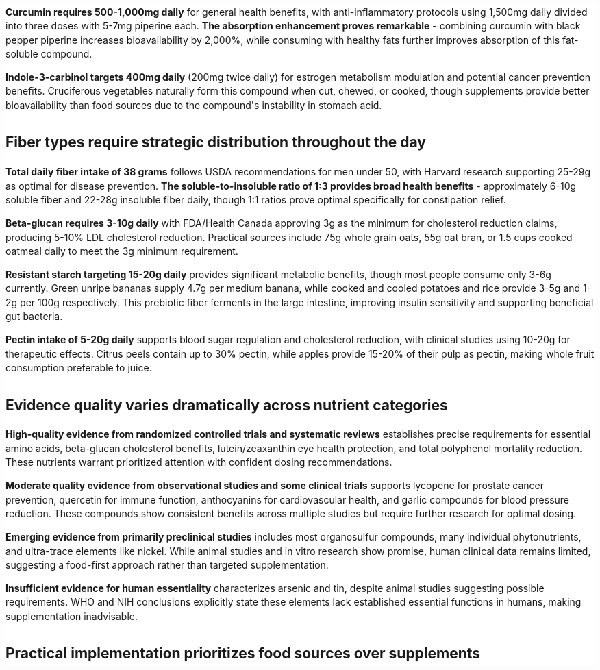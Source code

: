 **Curcumin requires 500-1,000mg daily** for general health benefits, with anti-inflammatory protocols using 1,500mg daily divided into three doses with 5-7mg piperine each. **The absorption enhancement proves remarkable** - combining curcumin with black pepper piperine increases bioavailability by 2,000%, while consuming with healthy fats further improves absorption of this fat-soluble compound.

**Indole-3-carbinol targets 400mg daily** (200mg twice daily) for estrogen metabolism modulation and potential cancer prevention benefits. Cruciferous vegetables naturally form this compound when cut, chewed, or cooked, though supplements provide better bioavailability than food sources due to the compound's instability in stomach acid.

## Fiber types require strategic distribution throughout the day

**Total daily fiber intake of 38 grams** follows USDA recommendations for men under 50, with Harvard research supporting 25-29g as optimal for disease prevention. **The soluble-to-insoluble ratio of 1:3 provides broad health benefits** - approximately 6-10g soluble fiber and 22-28g insoluble fiber daily, though 1:1 ratios prove optimal specifically for constipation relief.

**Beta-glucan requires 3-10g daily** with FDA/Health Canada approving 3g as the minimum for cholesterol reduction claims, producing 5-10% LDL cholesterol reduction. Practical sources include 75g whole grain oats, 55g oat bran, or 1.5 cups cooked oatmeal daily to meet the 3g minimum requirement.

**Resistant starch targeting 15-20g daily** provides significant metabolic benefits, though most people consume only 3-6g currently. Green unripe bananas supply 4.7g per medium banana, while cooked and cooled potatoes and rice provide 3-5g and 1-2g per 100g respectively. This prebiotic fiber ferments in the large intestine, improving insulin sensitivity and supporting beneficial gut bacteria.

**Pectin intake of 5-20g daily** supports blood sugar regulation and cholesterol reduction, with clinical studies using 10-20g for therapeutic effects. Citrus peels contain up to 30% pectin, while apples provide 15-20% of their pulp as pectin, making whole fruit consumption preferable to juice.

## Evidence quality varies dramatically across nutrient categories

**High-quality evidence from randomized controlled trials and systematic reviews** establishes precise requirements for essential amino acids, beta-glucan cholesterol benefits, lutein/zeaxanthin eye health protection, and total polyphenol mortality reduction. These nutrients warrant prioritized attention with confident dosing recommendations.

**Moderate quality evidence from observational studies and some clinical trials** supports lycopene for prostate cancer prevention, quercetin for immune function, anthocyanins for cardiovascular health, and garlic compounds for blood pressure reduction. These compounds show consistent benefits across multiple studies but require further research for optimal dosing.

**Emerging evidence from primarily preclinical studies** includes most organosulfur compounds, many individual phytonutrients, and ultra-trace elements like nickel. While animal studies and in vitro research show promise, human clinical data remains limited, suggesting a food-first approach rather than targeted supplementation.

**Insufficient evidence for human essentiality** characterizes arsenic and tin, despite animal studies suggesting possible requirements. WHO and NIH conclusions explicitly state these elements lack established essential functions in humans, making supplementation inadvisable.

## Practical implementation prioritizes food sources over supplements
